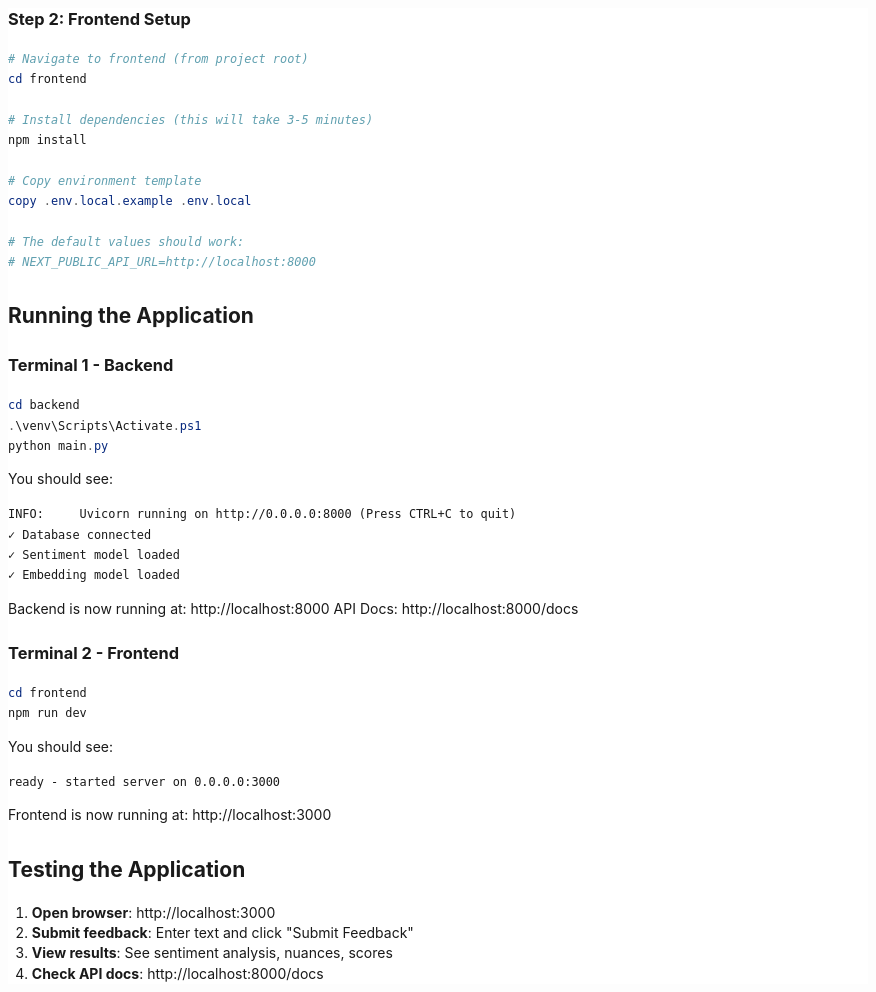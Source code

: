 ### Step 2: Frontend Setup

```powershell
# Navigate to frontend (from project root)
cd frontend

# Install dependencies (this will take 3-5 minutes)
npm install

# Copy environment template
copy .env.local.example .env.local

# The default values should work:
# NEXT_PUBLIC_API_URL=http://localhost:8000
```

## Running the Application

### Terminal 1 - Backend

```powershell
cd backend
.\venv\Scripts\Activate.ps1
python main.py
```

You should see:
```
INFO:     Uvicorn running on http://0.0.0.0:8000 (Press CTRL+C to quit)
✓ Database connected
✓ Sentiment model loaded
✓ Embedding model loaded
```

Backend is now running at: http://localhost:8000
API Docs: http://localhost:8000/docs

### Terminal 2 - Frontend

```powershell
cd frontend
npm run dev
```

You should see:
```
ready - started server on 0.0.0.0:3000
```

Frontend is now running at: http://localhost:3000

## Testing the Application

1. **Open browser**: http://localhost:3000
2. **Submit feedback**: Enter text and click "Submit Feedback"
3. **View results**: See sentiment analysis, nuances, scores
4. **Check API docs**: http://localhost:8000/docs
